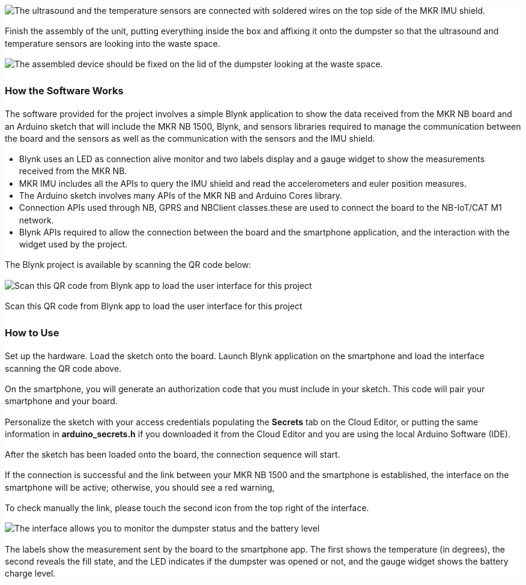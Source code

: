![The ultrasound and the temperature sensors are connected with soldered wires on the top side of the MKR IMU shield.](assets/cassone*1*Scn8PUbvqv.jpg)

Finish the assembly of the unit, putting everything inside the box and affixing it onto the dumpster so that the ultrasound and temperature sensors are looking into the waste space.

![The assembled device should be fixed on the lid of the dumpster looking at the waste space.](assets/cassone*3*OhkbKxgxCZ.jpg)


### How the Software Works

The software provided for the project involves a simple Blynk application to show the data received from the MKR NB board and an Arduino sketch that will include the MKR NB 1500, Blynk, and sensors libraries required to manage the communication between the board and the sensors as well as the communication with the sensors and the IMU shield.

* Blynk uses an LED as connection alive monitor and two labels display and a gauge widget to show the measurements received from the MKR NB.
* MKR IMU includes all the APIs to query the IMU shield and read the accelerometers and euler position measures.
* The Arduino sketch involves many APIs of the MKR NB and Arduino Cores library.
* Connection APIs used through NB, GPRS and NBClient classes.these are used to connect the board to the NB-IoT/CAT M1 network.
* Blynk APIs required to allow the connection between the board and the smartphone application, and the interaction with the widget used by the project.

The Blynk project is available by scanning the QR code below:

![Scan this QR code from Blynk app to load the user interface for this project](assets/jpeg_base64603e166e3f302045.jpg)

Scan this QR code from Blynk app to load the user interface for this project

### How to Use

Set up the hardware. Load the sketch onto the board. Launch Blynk application on the smartphone and load the interface scanning the QR code above.

On the smartphone, you will generate an authorization code that you must include in your sketch. This code will pair your smartphone and your board.

Personalize the sketch with your access credentials populating the **Secrets** tab on the Cloud Editor, or putting the same information in **arduino_secrets.h** if you downloaded it from the Cloud Editor and you are using the local Arduino Software (IDE).

After the sketch has been loaded onto the board, the connection sequence will start.

If the connection is successful and the link between your MKR NB 1500 and the smartphone is established, the interface on the smartphone will be active; otherwise, you should see a red warning,

To check manually the link, please touch the second icon from the top right of the interface.

![The interface allows you to monitor the dumpster status and the battery level](assets/img*5914*lh88hC0eik.PNG)


The labels show the measurement sent by the board to the smartphone app. The first shows the temperature (in degrees), the second reveals the fill state, and the LED indicates if the dumpster was opened or not, and the gauge widget shows the battery charge level.
